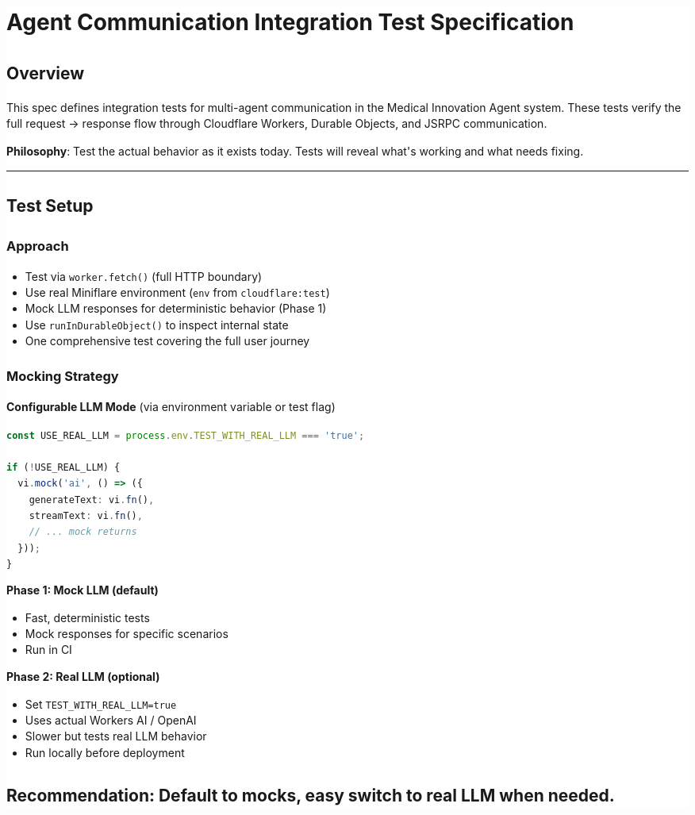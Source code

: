 # Agent Communication Integration Test Specification

## Overview

This spec defines integration tests for multi-agent communication in the Medical Innovation Agent system. These tests verify the full request → response flow through Cloudflare Workers, Durable Objects, and JSRPC communication.

**Philosophy**: Test the actual behavior as it exists today. Tests will reveal what's working and what needs fixing.

---

## Test Setup

### Approach
- Test via `worker.fetch()` (full HTTP boundary)
- Use real Miniflare environment (`env` from `cloudflare:test`)
- Mock LLM responses for deterministic behavior (Phase 1)
- Use `runInDurableObject()` to inspect internal state
- One comprehensive test covering the full user journey

### Mocking Strategy

**Configurable LLM Mode** (via environment variable or test flag)
```typescript
const USE_REAL_LLM = process.env.TEST_WITH_REAL_LLM === 'true';

if (!USE_REAL_LLM) {
  vi.mock('ai', () => ({
    generateText: vi.fn(),
    streamText: vi.fn(),
    // ... mock returns
  }));
}
```

**Phase 1: Mock LLM (default)**
- Fast, deterministic tests
- Mock responses for specific scenarios
- Run in CI

**Phase 2: Real LLM (optional)**
- Set `TEST_WITH_REAL_LLM=true`
- Uses actual Workers AI / OpenAI
- Slower but tests real LLM behavior
- Run locally before deployment

**Recommendation**: Default to mocks, easy switch to real LLM when needed.
---
